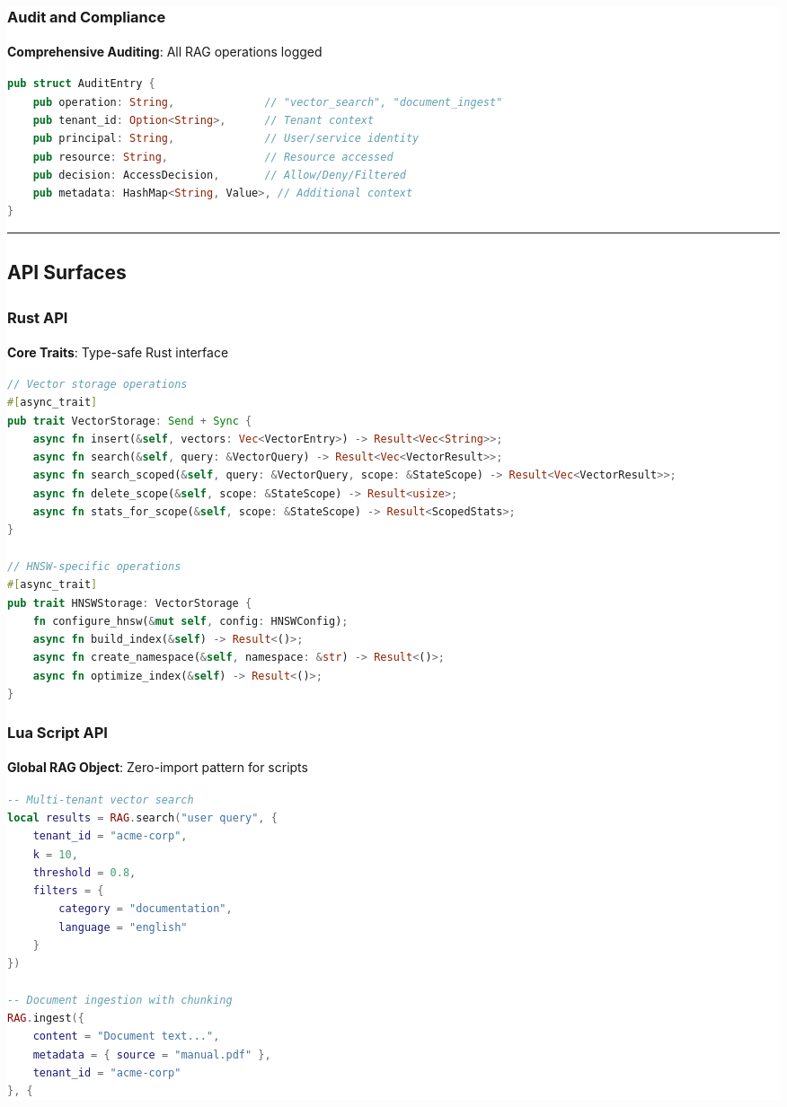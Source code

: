 ### Audit and Compliance

**Comprehensive Auditing**: All RAG operations logged
```rust
pub struct AuditEntry {
    pub operation: String,              // "vector_search", "document_ingest" 
    pub tenant_id: Option<String>,      // Tenant context
    pub principal: String,              // User/service identity
    pub resource: String,               // Resource accessed
    pub decision: AccessDecision,       // Allow/Deny/Filtered
    pub metadata: HashMap<String, Value>, // Additional context
}
```

---

## API Surfaces

### Rust API

**Core Traits**: Type-safe Rust interface
```rust
// Vector storage operations
#[async_trait]
pub trait VectorStorage: Send + Sync {
    async fn insert(&self, vectors: Vec<VectorEntry>) -> Result<Vec<String>>;
    async fn search(&self, query: &VectorQuery) -> Result<Vec<VectorResult>>;
    async fn search_scoped(&self, query: &VectorQuery, scope: &StateScope) -> Result<Vec<VectorResult>>;
    async fn delete_scope(&self, scope: &StateScope) -> Result<usize>;
    async fn stats_for_scope(&self, scope: &StateScope) -> Result<ScopedStats>;
}

// HNSW-specific operations  
#[async_trait]
pub trait HNSWStorage: VectorStorage {
    fn configure_hnsw(&mut self, config: HNSWConfig);
    async fn build_index(&self) -> Result<()>;
    async fn create_namespace(&self, namespace: &str) -> Result<()>;
    async fn optimize_index(&self) -> Result<()>;
}
```

### Lua Script API

**Global RAG Object**: Zero-import pattern for scripts
```lua
-- Multi-tenant vector search
local results = RAG.search("user query", {
    tenant_id = "acme-corp",
    k = 10,
    threshold = 0.8,
    filters = { 
        category = "documentation",
        language = "english" 
    }
})

-- Document ingestion with chunking
RAG.ingest({
    content = "Document text...",
    metadata = { source = "manual.pdf" },
    tenant_id = "acme-corp"
}, {
```
